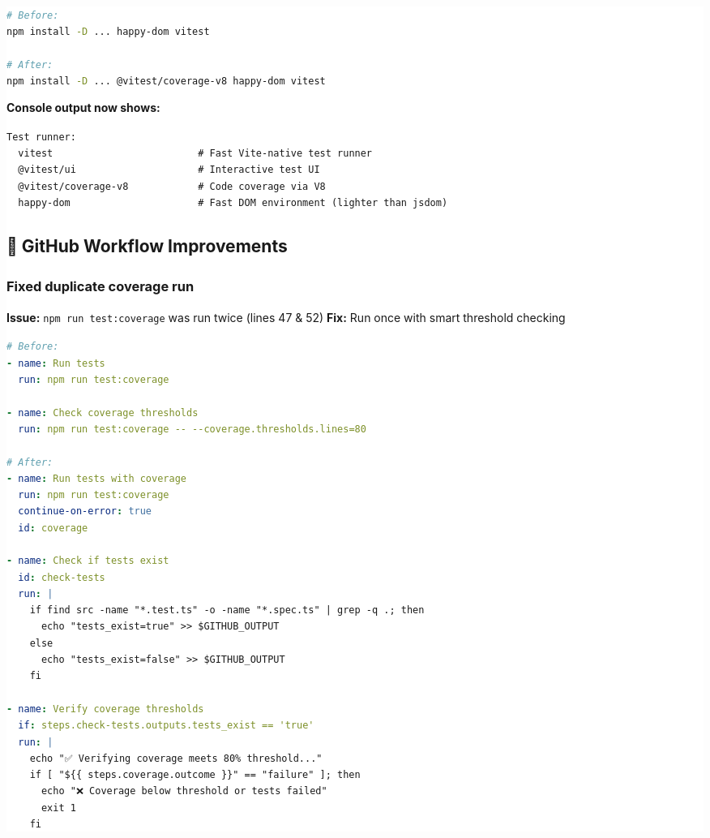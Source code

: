 ```bash
# Before:
npm install -D ... happy-dom vitest

# After:
npm install -D ... @vitest/coverage-v8 happy-dom vitest
```

**Console output now shows:**
```
Test runner:
  vitest                         # Fast Vite-native test runner
  @vitest/ui                     # Interactive test UI
  @vitest/coverage-v8            # Code coverage via V8
  happy-dom                      # Fast DOM environment (lighter than jsdom)
```

## 🔄 GitHub Workflow Improvements

### Fixed duplicate coverage run
**Issue:** `npm run test:coverage` was run twice (lines 47 & 52)
**Fix:** Run once with smart threshold checking

```yaml
# Before:
- name: Run tests
  run: npm run test:coverage

- name: Check coverage thresholds
  run: npm run test:coverage -- --coverage.thresholds.lines=80

# After:
- name: Run tests with coverage
  run: npm run test:coverage
  continue-on-error: true
  id: coverage

- name: Check if tests exist
  id: check-tests
  run: |
    if find src -name "*.test.ts" -o -name "*.spec.ts" | grep -q .; then
      echo "tests_exist=true" >> $GITHUB_OUTPUT
    else
      echo "tests_exist=false" >> $GITHUB_OUTPUT
    fi

- name: Verify coverage thresholds
  if: steps.check-tests.outputs.tests_exist == 'true'
  run: |
    echo "✅ Verifying coverage meets 80% threshold..."
    if [ "${{ steps.coverage.outcome }}" == "failure" ]; then
      echo "❌ Coverage below threshold or tests failed"
      exit 1
    fi
```
